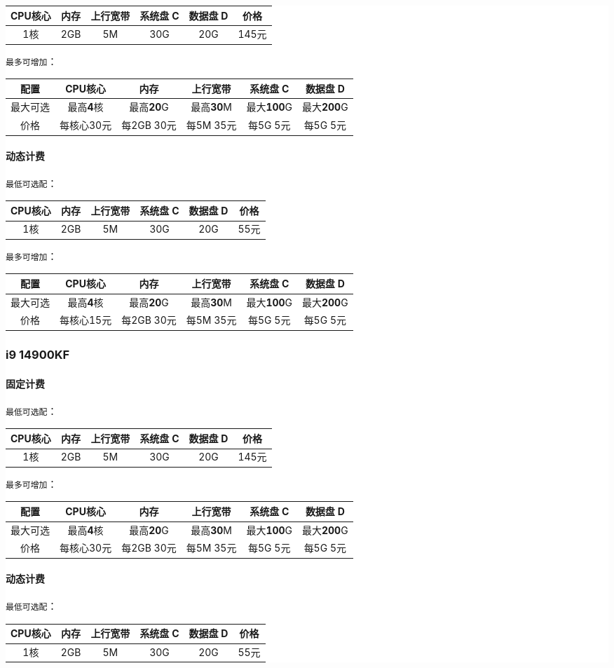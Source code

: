 | CPU核心 | 内存  | 上行宽带 | 系统盘 C | 数据盘 D |价格|
|:-----:|:---:|:----:|:-----:|:-----:|:---:|
|  1核   | 2GB | 5M  |  30G  |  20G  |145元|

`最多可增加`：

|  配置  |  CPU核心   |    内存     |   上行宽带    |   系统盘 C    |   数据盘 D    |
|:----:|:--------:|:---------:|:---------:|:----------:|:----------:|
| 最大可选 | 最高**4**核 | 最高**20**G | 最高**30**M | 最大**100**G | 最大**200**G |
|  价格  |  每核心30元  | 每2GB 30元  |  每5M 35元  |   每5G 5元   |   每5G 5元   |

#### 动态计费

`最低可选配`：

| CPU核心 | 内存  | 上行宽带 | 系统盘 C | 数据盘 D | 价格  |
|:-----:|:---:|:----:|:-----:|:-----:|:---:|
|  1核   | 2GB |  5M  |  30G  |  20G  | 55元 |

`最多可增加`：

|  配置  |  CPU核心   |    内存     |   上行宽带    |   系统盘 C    |   数据盘 D    |
|:----:|:--------:|:---------:|:---------:|:----------:|:----------:|
| 最大可选 | 最高**4**核 | 最高**20**G | 最高**30**M | 最大**100**G | 最大**200**G |
|  价格  |  每核心15元  | 每2GB 30元  |  每5M 35元  |   每5G 5元   |   每5G 5元   |

### i9 14900KF

#### 固定计费

`最低可选配`：

| CPU核心 | 内存  | 上行宽带 | 系统盘 C | 数据盘 D |价格|
|:-----:|:---:|:----:|:-----:|:-----:|:---:|
|  1核   | 2GB | 5M  |  30G  |  20G  |145元|

`最多可增加`：

|  配置  |  CPU核心   |    内存     |   上行宽带    |   系统盘 C    |   数据盘 D    |
|:----:|:--------:|:---------:|:---------:|:----------:|:----------:|
| 最大可选 | 最高**4**核 | 最高**20**G | 最高**30**M | 最大**100**G | 最大**200**G |
|  价格  |  每核心30元  | 每2GB 30元  |  每5M 35元  |   每5G 5元   |   每5G 5元   |

#### 动态计费

`最低可选配`：

| CPU核心 | 内存  | 上行宽带 | 系统盘 C | 数据盘 D | 价格  |
|:-----:|:---:|:----:|:-----:|:-----:|:---:|
|  1核   | 2GB |  5M  |  30G  |  20G  | 55元 |
